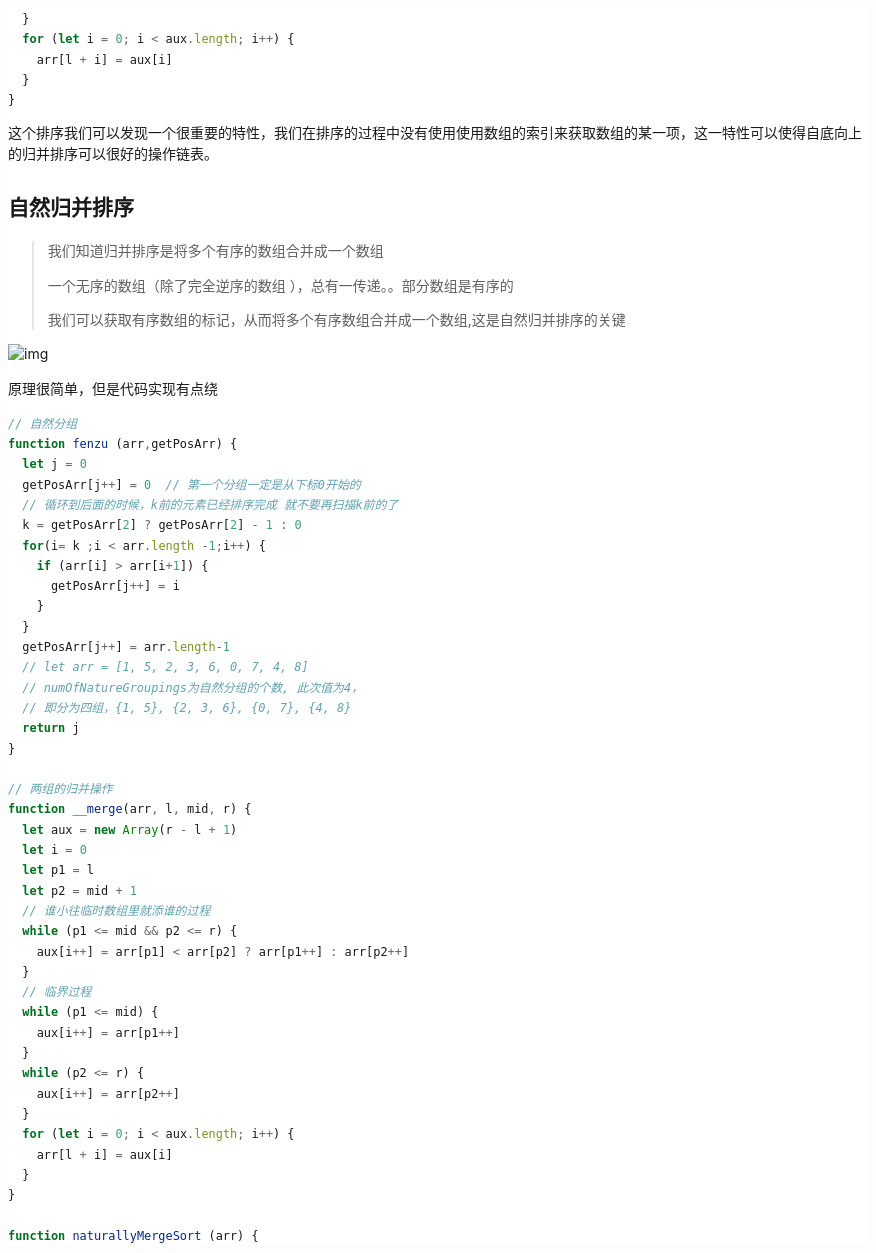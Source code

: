 ```js
  }
  for (let i = 0; i < aux.length; i++) {
    arr[l + i] = aux[i]
  }
}
```

这个排序我们可以发现一个很重要的特性，我们在排序的过程中没有使用使用数组的索引来获取数组的某一项，这一特性可以使得自底向上的归并排序可以很好的操作链表。



## 自然归并排序

> 我们知道归并排序是将多个有序的数组合并成一个数组
>
> 一个无序的数组（除了完全逆序的数组 ），总有一传递。。部分数组是有序的
>
> 我们可以获取有序数组的标记，从而将多个有序数组合并成一个数组,这是自然归并排序的关键

![img](https://img-blog.csdn.net/20180711025926125?watermark/2/text/aHR0cHM6Ly9ibG9nLmNzZG4ubmV0L3FxXzM1MjA4Mzkw/font/5a6L5L2T/fontsize/400/fill/I0JBQkFCMA==/dissolve/70)

原理很简单，但是代码实现有点绕

```js
// 自然分组
function fenzu (arr,getPosArr) {
  let j = 0
  getPosArr[j++] = 0  // 第一个分组一定是从下标0开始的
  // 循环到后面的时候，k前的元素已经排序完成 就不要再扫描k前的了
  k = getPosArr[2] ? getPosArr[2] - 1 : 0
  for(i= k ;i < arr.length -1;i++) {
    if (arr[i] > arr[i+1]) {
      getPosArr[j++] = i 
    }
  }
  getPosArr[j++] = arr.length-1
  // let arr = [1, 5, 2, 3, 6, 0, 7, 4, 8]
  // numOfNatureGroupings为自然分组的个数, 此次值为4，
  // 即分为四组，{1, 5}, {2, 3, 6}, {0, 7}, {4, 8}
  return j
}

// 两组的归并操作
function __merge(arr, l, mid, r) {
  let aux = new Array(r - l + 1)
  let i = 0
  let p1 = l
  let p2 = mid + 1
  // 谁小往临时数组里就添谁的过程
  while (p1 <= mid && p2 <= r) {
    aux[i++] = arr[p1] < arr[p2] ? arr[p1++] : arr[p2++]
  }
  // 临界过程
  while (p1 <= mid) {
    aux[i++] = arr[p1++]
  }
  while (p2 <= r) {
    aux[i++] = arr[p2++]
  }
  for (let i = 0; i < aux.length; i++) {
    arr[l + i] = aux[i]
  }
}

function naturallyMergeSort (arr) {
```